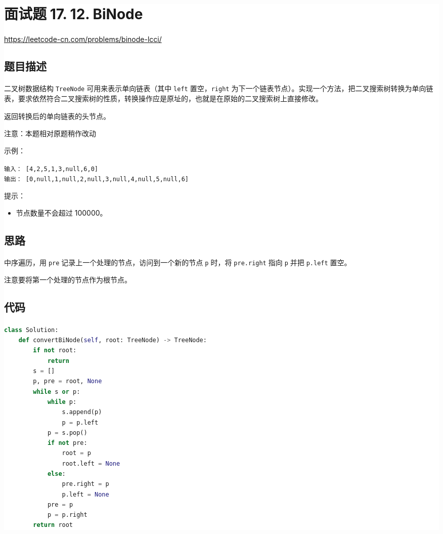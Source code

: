 

# 面试题 17. 12. BiNode

https://leetcode-cn.com/problems/binode-lcci/

## 题目描述

二叉树数据结构 `TreeNode` 可用来表示单向链表（其中 `left` 置空，`right` 为下一个链表节点）。实现一个方法，把二叉搜索树转换为单向链表，要求依然符合二叉搜索树的性质，转换操作应是原址的，也就是在原始的二叉搜索树上直接修改。

返回转换后的单向链表的头节点。

注意：本题相对原题稍作改动

 

示例：

```
输入： [4,2,5,1,3,null,6,0]
输出： [0,null,1,null,2,null,3,null,4,null,5,null,6]
```

提示：

* 节点数量不会超过 100000。



## 思路

中序遍历，用 `pre` 记录上一个处理的节点，访问到一个新的节点 `p` 时，将 `pre.right` 指向 `p` 并把 `p.left` 置空。

注意要将第一个处理的节点作为根节点。



## 代码

```python
class Solution:
    def convertBiNode(self, root: TreeNode) -> TreeNode:
        if not root:
            return
        s = []
        p, pre = root, None
        while s or p:
            while p:
                s.append(p)
                p = p.left
            p = s.pop()
            if not pre:
                root = p
                root.left = None
            else:
                pre.right = p
                p.left = None
            pre = p
            p = p.right
        return root
```
